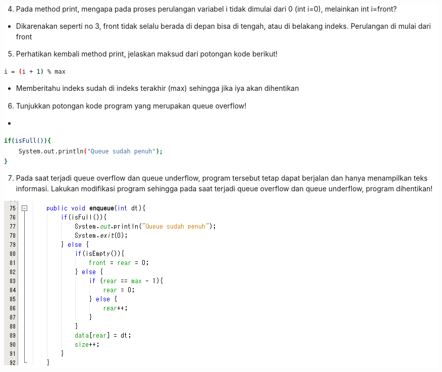 4. Pada method print, mengapa pada proses perulangan variabel i tidak dimulai dari 0 (int i=0), 
melainkan int i=front?
- Dikarenakan seperti no 3, front tidak selalu berada di depan bisa di tengah, atau di belakang indeks. Perulangan di mulai dari front

5. Perhatikan kembali method print, jelaskan maksud dari potongan kode berikut!
```sh
i = (i + 1) % max
```
- Memberitahu indeks sudah di indeks terakhir (max) sehingga jika iya akan dihentikan

6. Tunjukkan potongan kode program yang merupakan queue overflow!
- 
```sh
if(isFull()){
    System.out.println("Queue sudah penuh");
}
```

7. Pada saat terjadi queue overflow dan queue underflow, program tersebut tetap dapat berjalan 
dan hanya menampilkan teks informasi. Lakukan modifikasi program sehingga pada saat terjadi 
queue overflow dan queue underflow, program dihentikan!

<img src = "jawab1-7 (1).png">
